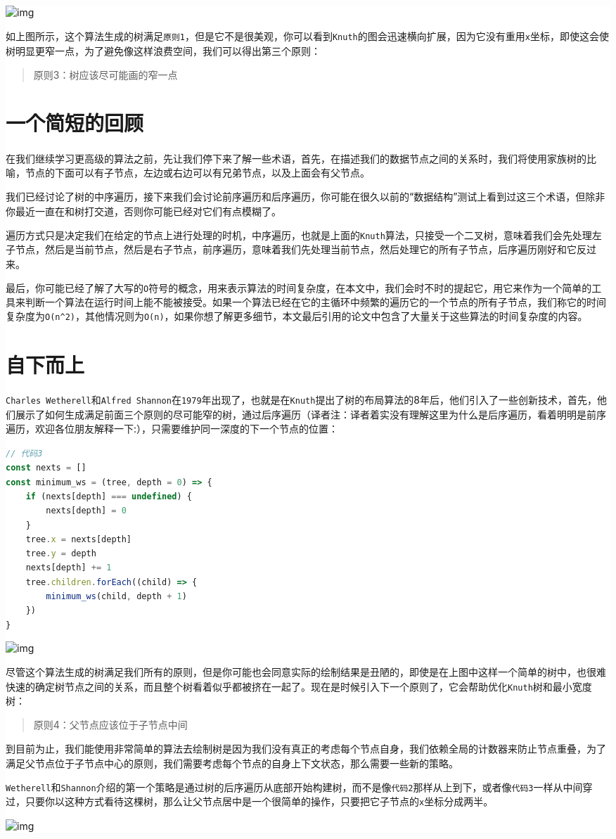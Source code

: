 ![img](https://llimllib.github.io/pymag-trees/images/figure2.png)

如上图所示，这个算法生成的树满足`原则1`，但是它不是很美观，你可以看到`Knuth`的图会迅速横向扩展，因为它没有重用`x`坐标，即使这会使树明显更窄一点，为了避免像这样浪费空间，我们可以得出第三个原则：

> 原则3：树应该尽可能画的窄一点

# 一个简短的回顾

在我们继续学习更高级的算法之前，先让我们停下来了解一些术语，首先，在描述我们的数据节点之间的关系时，我们将使用家族树的比喻，节点的下面可以有子节点，左边或右边可以有兄弟节点，以及上面会有父节点。

我们已经讨论了树的中序遍历，接下来我们会讨论前序遍历和后序遍历，你可能在很久以前的“数据结构”测试上看到过这三个术语，但除非你最近一直在和树打交道，否则你可能已经对它们有点模糊了。

遍历方式只是决定我们在给定的节点上进行处理的时机，中序遍历，也就是上面的`Knuth`算法，只接受一个二叉树，意味着我们会先处理左子节点，然后是当前节点，然后是右子节点，前序遍历，意味着我们先处理当前节点，然后处理它的所有子节点，后序遍历刚好和它反过来。

最后，你可能已经了解了大写的`O`符号的概念，用来表示算法的时间复杂度，在本文中，我们会时不时的提起它，用它来作为一个简单的工具来判断一个算法在运行时间上能不能被接受。如果一个算法已经在它的主循环中频繁的遍历它的一个节点的所有子节点，我们称它的时间复杂度为`O(n^2)`，其他情况则为`O(n)`，如果你想了解更多细节，本文最后引用的论文中包含了大量关于这些算法的时间复杂度的内容。

# 自下而上

`Charles Wetherell`和`Alfred Shannon`在`1979`年出现了，也就是在`Knuth`提出了树的布局算法的8年后，他们引入了一些创新技术，首先，他们展示了如何生成满足前面三个原则的尽可能窄的树，通过后序遍历（译者注：译者着实没有理解这里为什么是后序遍历，看着明明是前序遍历，欢迎各位朋友解释一下:），只需要维护同一深度的下一个节点的位置：

```js
// 代码3
const nexts = []
const minimum_ws = (tree, depth = 0) => {
    if (nexts[depth] === undefined) {
        nexts[depth] = 0
    }
    tree.x = nexts[depth]
    tree.y = depth
    nexts[depth] += 1
    tree.children.forEach((child) => {
        minimum_ws(child, depth + 1)
    })
}
```

![img](https://llimllib.github.io/pymag-trees/images/figure3.png)

尽管这个算法生成的树满足我们所有的原则，但是你可能也会同意实际的绘制结果是丑陋的，即使是在上图中这样一个简单的树中，也很难快速的确定树节点之间的关系，而且整个树看着似乎都被挤在一起了。现在是时候引入下一个原则了，它会帮助优化`Knuth`树和最小宽度树：

>原则4：父节点应该位于子节点中间

到目前为止，我们能使用非常简单的算法去绘制树是因为我们没有真正的考虑每个节点自身，我们依赖全局的计数器来防止节点重叠，为了满足父节点位于子节点中心的原则，我们需要考虑每个节点的自身上下文状态，那么需要一些新的策略。

`Wetherell`和`Shannon`介绍的第一个策略是通过树的后序遍历从底部开始构建树，而不是像`代码2`那样从上到下，或者像`代码3`一样从中间穿过，只要你以这种方式看待这棵树，那么让父节点居中是一个很简单的操作，只要把它子节点的`x`坐标分成两半。

![img](https://llimllib.github.io/pymag-trees/images/figure4.png)
